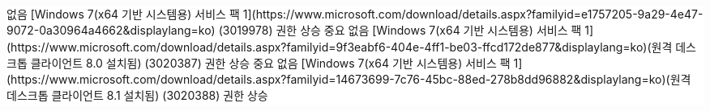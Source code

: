 </td>
<td style="border:1px solid black;">
없음

</td>
</tr>
<tr>
<td style="border:1px solid black;">
[Windows 7(x64 기반 시스템용) 서비스 팩 1](https://www.microsoft.com/download/details.aspx?familyid=e1757205-9a29-4e47-9072-0a30964a4662&displaylang=ko)  
(3019978)

</td>
<td style="border:1px solid black;">
권한 상승

</td>
<td style="border:1px solid black;">
중요

</td>
<td style="border:1px solid black;">
없음

</td>
</tr>
<tr>
<td style="border:1px solid black;">
[Windows 7(x64 기반 시스템용) 서비스 팩 1](https://www.microsoft.com/download/details.aspx?familyid=9f3eabf6-404e-4ff1-be03-ffcd172de877&displaylang=ko)(원격 데스크톱 클라이언트 8.0 설치됨)  
(3020387)

</td>
<td style="border:1px solid black;">
권한 상승

</td>
<td style="border:1px solid black;">
중요

</td>
<td style="border:1px solid black;">
없음

</td>
</tr>
<tr>
<td style="border:1px solid black;">
[Windows 7(x64 기반 시스템용) 서비스 팩 1](https://www.microsoft.com/download/details.aspx?familyid=14673699-7c76-45bc-88ed-278b8dd96882&displaylang=ko)(원격 데스크톱 클라이언트 8.1 설치됨)  
(3020388)

</td>
<td style="border:1px solid black;">
권한 상승
